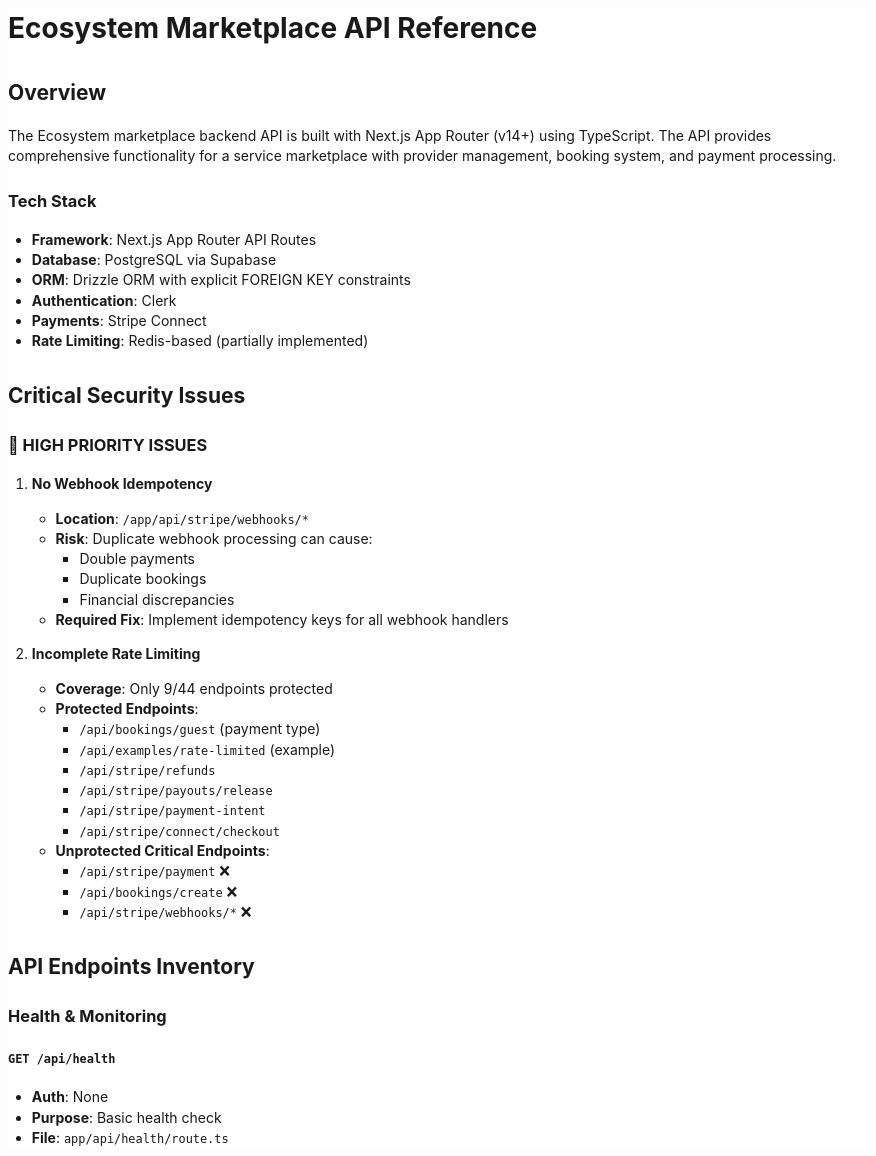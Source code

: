 # Ecosystem Marketplace API Reference

## Overview

The Ecosystem marketplace backend API is built with Next.js App Router (v14+) using TypeScript. The API provides comprehensive functionality for a service marketplace with provider management, booking system, and payment processing.

### Tech Stack
- **Framework**: Next.js App Router API Routes
- **Database**: PostgreSQL via Supabase
- **ORM**: Drizzle ORM with explicit FOREIGN KEY constraints
- **Authentication**: Clerk
- **Payments**: Stripe Connect
- **Rate Limiting**: Redis-based (partially implemented)

## Critical Security Issues

### 🚨 HIGH PRIORITY ISSUES

1. **No Webhook Idempotency** 
   - **Location**: `/app/api/stripe/webhooks/*`
   - **Risk**: Duplicate webhook processing can cause:
     - Double payments
     - Duplicate bookings
     - Financial discrepancies
   - **Required Fix**: Implement idempotency keys for all webhook handlers

2. **Incomplete Rate Limiting**
   - **Coverage**: Only 9/44 endpoints protected
   - **Protected Endpoints**:
     - `/api/bookings/guest` (payment type)
     - `/api/examples/rate-limited` (example)
     - `/api/stripe/refunds` 
     - `/api/stripe/payouts/release`
     - `/api/stripe/payment-intent`
     - `/api/stripe/connect/checkout`
   - **Unprotected Critical Endpoints**:
     - `/api/stripe/payment` ❌
     - `/api/bookings/create` ❌
     - `/api/stripe/webhooks/*` ❌

## API Endpoints Inventory

### Health & Monitoring

#### `GET /api/health`
- **Auth**: None
- **Purpose**: Basic health check
- **File**: `app/api/health/route.ts`
